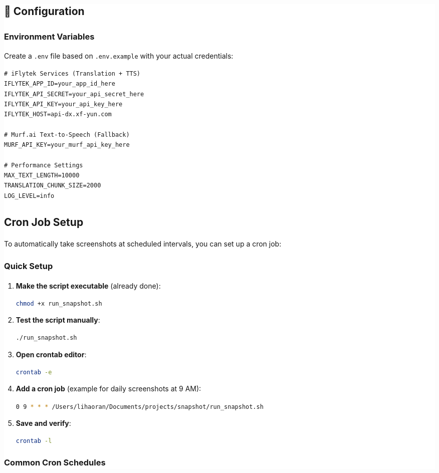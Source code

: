 ## 🔧 Configuration

### Environment Variables

Create a `.env` file based on `.env.example` with your actual credentials:

```env
# iFlytek Services (Translation + TTS)
IFLYTEK_APP_ID=your_app_id_here
IFLYTEK_API_SECRET=your_api_secret_here
IFLYTEK_API_KEY=your_api_key_here
IFLYTEK_HOST=api-dx.xf-yun.com

# Murf.ai Text-to-Speech (Fallback)
MURF_API_KEY=your_murf_api_key_here

# Performance Settings
MAX_TEXT_LENGTH=10000
TRANSLATION_CHUNK_SIZE=2000
LOG_LEVEL=info
```

## Cron Job Setup

To automatically take screenshots at scheduled intervals, you can set up a cron job:

### Quick Setup

1. **Make the script executable** (already done):
   ```bash
   chmod +x run_snapshot.sh
   ```

2. **Test the script manually**:
   ```bash
   ./run_snapshot.sh
   ```

3. **Open crontab editor**:
   ```bash
   crontab -e
   ```

4. **Add a cron job** (example for daily screenshots at 9 AM):
   ```bash
   0 9 * * * /Users/lihaoran/Documents/projects/snapshot/run_snapshot.sh
   ```

5. **Save and verify**:
   ```bash
   crontab -l
   ```

### Common Cron Schedules
